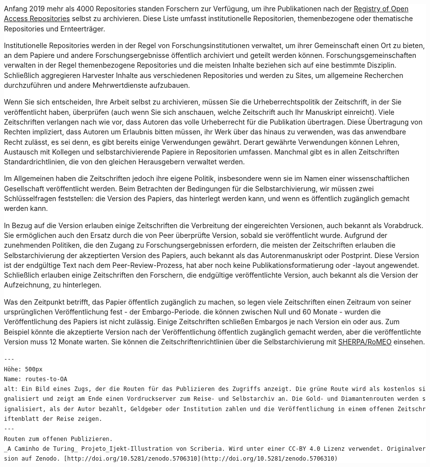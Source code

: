 Anfang 2019 mehr als 4000 Repositories standen Forschern zur Verfügung, um ihre Publikationen nach der [Registry of Open Access Repositories](http://roar.eprints.org/) selbst zu archivieren. Diese Liste umfasst institutionelle Repositorien, themenbezogene oder thematische Repositories und Ernteerträger.

Institutionelle Repositories werden in der Regel von Forschungsinstitutionen verwaltet, um ihrer Gemeinschaft einen Ort zu bieten, an dem Papiere und andere Forschungsergebnisse öffentlich archiviert und geteilt werden können. Forschungsgemeinschaften verwalten in der Regel themenbezogene Repositories und die meisten Inhalte beziehen sich auf eine bestimmte Disziplin. Schließlich aggregieren Harvester Inhalte aus verschiedenen Repositories und werden zu Sites, um allgemeine Recherchen durchzuführen und andere Mehrwertdienste aufzubauen.

Wenn Sie sich entscheiden, Ihre Arbeit selbst zu archivieren, müssen Sie die Urheberrechtspolitik der Zeitschrift, in der Sie veröffentlicht haben, überprüfen (auch wenn Sie sich anschauen, welche Zeitschrift auch Ihr Manuskript einreicht). Viele Zeitschriften verlangen nach wie vor, dass Autoren das volle Urheberrecht für die Publikation übertragen. Diese Übertragung von Rechten impliziert, dass Autoren um Erlaubnis bitten müssen, ihr Werk über das hinaus zu verwenden, was das anwendbare Recht zulässt, es sei denn, es gibt bereits einige Verwendungen gewährt. Derart gewährte Verwendungen können Lehren, Austausch mit Kollegen und selbstarchivierende Papiere in Repositorien umfassen. Manchmal gibt es in allen Zeitschriften Standardrichtlinien, die von den gleichen Herausgebern verwaltet werden.

Im Allgemeinen haben die Zeitschriften jedoch ihre eigene Politik, insbesondere wenn sie im Namen einer wissenschaftlichen Gesellschaft veröffentlicht werden. Beim Betrachten der Bedingungen für die Selbstarchivierung, wir müssen zwei Schlüsselfragen feststellen: die Version des Papiers, das hinterlegt werden kann, und wenn es öffentlich zugänglich gemacht werden kann.

In Bezug auf die Version erlauben einige Zeitschriften die Verbreitung der eingereichten Versionen, auch bekannt als Vorabdruck. Sie ermöglichen auch den Ersatz durch die von Peer überprüfte Version, sobald sie veröffentlicht wurde. Aufgrund der zunehmenden Politiken, die den Zugang zu Forschungsergebnissen erfordern, die meisten der Zeitschriften erlauben die Selbstarchivierung der akzeptierten Version des Papiers, auch bekannt als das Autorenmanuskript oder Postprint. Diese Version ist der endgültige Text nach dem Peer-Review-Prozess, hat aber noch keine Publikationsformatierung oder -layout angewendet. Schließlich erlauben einige Zeitschriften den Forschern, die endgültige veröffentlichte Version, auch bekannt als die Version der Aufzeichnung, zu hinterlegen.

Was den Zeitpunkt betrifft, das Papier öffentlich zugänglich zu machen, so legen viele Zeitschriften einen Zeitraum von seiner ursprünglichen Veröffentlichung fest - der Embargo-Periode. die können zwischen Null und 60 Monate - wurden die Veröffentlichung des Papiers ist nicht zulässig. Einige Zeitschriften schließen Embargos je nach Version ein oder aus. Zum Beispiel könnte die akzeptierte Version nach der Veröffentlichung öffentlich zugänglich gemacht werden, aber die veröffentlichte Version muss 12 Monate warten. Sie können die Zeitschriftenrichtlinien über die Selbstarchivierung mit [SHERPA/RoMEO](http://www.sherpa.ac.uk/romeo/index.php) einsehen.

```{figure} ../../figures/routes-to-OA.jpg
---
Höhe: 500px
Name: routes-to-OA
alt: Ein Bild eines Zugs, der die Routen für das Publizieren des Zugriffs anzeigt. Die grüne Route wird als kostenlos signalisiert und zeigt am Ende einen Vordruckserver zum Reise- und Selbstarchiv an. Die Gold- und Diamantenrouten werden signalisiert, als der Autor bezahlt, Geldgeber oder Institution zahlen und die Veröffentlichung in einem offenen Zeitschriftenblatt der Reise zeigen.
---
Routen zum offenen Publizieren.
_A Caminho de Turing_ Projeto_Ijekt-Illustration von Scriberia. Wird unter einer CC-BY 4.0 Lizenz verwendet. Originalversion auf Zenodo. [http://doi.org/10.5281/zenodo.5706310](http://doi.org/10.5281/zenodo.5706310)
```
